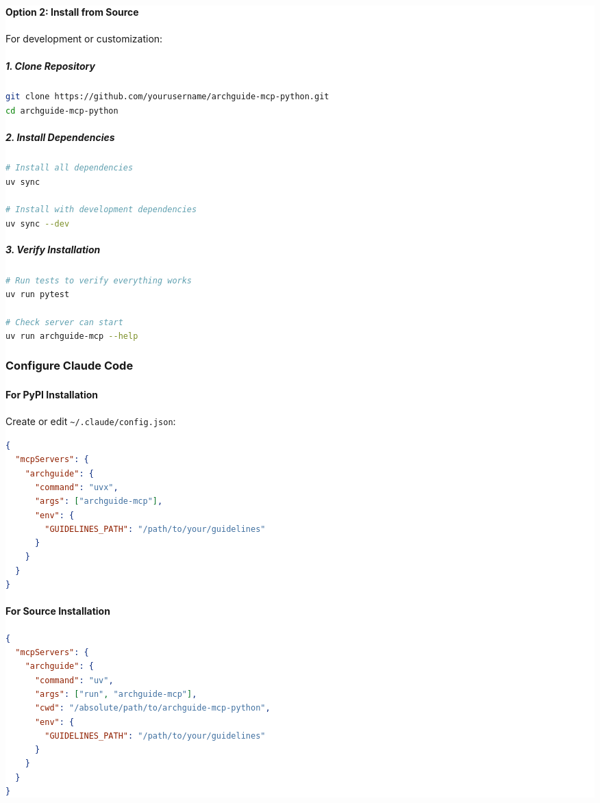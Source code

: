 #### Option 2: Install from Source

For development or customization:

##### 1. Clone Repository
```bash
git clone https://github.com/yourusername/archguide-mcp-python.git
cd archguide-mcp-python
```

##### 2. Install Dependencies
```bash
# Install all dependencies
uv sync

# Install with development dependencies
uv sync --dev
```

##### 3. Verify Installation
```bash
# Run tests to verify everything works
uv run pytest

# Check server can start
uv run archguide-mcp --help
```

### Configure Claude Code

#### For PyPI Installation

Create or edit `~/.claude/config.json`:

```json
{
  "mcpServers": {
    "archguide": {
      "command": "uvx",
      "args": ["archguide-mcp"],
      "env": {
        "GUIDELINES_PATH": "/path/to/your/guidelines"
      }
    }
  }
}
```

#### For Source Installation

```json
{
  "mcpServers": {
    "archguide": {
      "command": "uv",
      "args": ["run", "archguide-mcp"],
      "cwd": "/absolute/path/to/archguide-mcp-python",
      "env": {
        "GUIDELINES_PATH": "/path/to/your/guidelines"
      }
    }
  }
}
```
